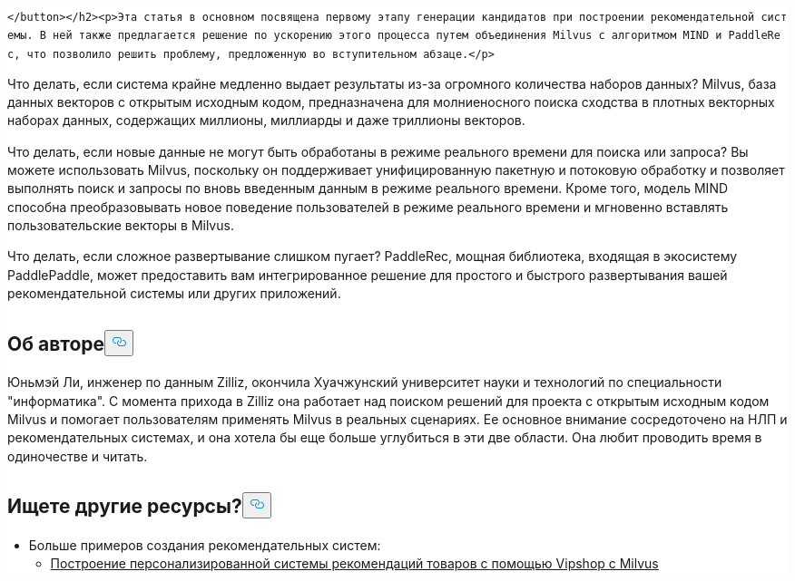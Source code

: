    </button></h2><p>Эта статья в основном посвящена первому этапу генерации кандидатов при построении рекомендательной системы. В ней также предлагается решение по ускорению этого процесса путем объединения Milvus с алгоритмом MIND и PaddleRec, что позволило решить проблему, предложенную во вступительном абзаце.</p>
<p>Что делать, если система крайне медленно выдает результаты из-за огромного количества наборов данных? Milvus, база данных векторов с открытым исходным кодом, предназначена для молниеносного поиска сходства в плотных векторных наборах данных, содержащих миллионы, миллиарды и даже триллионы векторов.</p>
<p>Что делать, если новые данные не могут быть обработаны в режиме реального времени для поиска или запроса? Вы можете использовать Milvus, поскольку он поддерживает унифицированную пакетную и потоковую обработку и позволяет выполнять поиск и запросы по вновь введенным данным в режиме реального времени. Кроме того, модель MIND способна преобразовывать новое поведение пользователей в режиме реального времени и мгновенно вставлять пользовательские векторы в Milvus.</p>
<p>Что делать, если сложное развертывание слишком пугает? PaddleRec, мощная библиотека, входящая в экосистему PaddlePaddle, может предоставить вам интегрированное решение для простого и быстрого развертывания вашей рекомендательной системы или других приложений.</p>
<h2 id="About-the-author" class="common-anchor-header">Об авторе<button data-href="#About-the-author" class="anchor-icon" translate="no">
      <svg translate="no"
        aria-hidden="true"
        focusable="false"
        height="20"
        version="1.1"
        viewBox="0 0 16 16"
        width="16"
      >
        <path
          fill="#0092E4"
          fill-rule="evenodd"
          d="M4 9h1v1H4c-1.5 0-3-1.69-3-3.5S2.55 3 4 3h4c1.45 0 3 1.69 3 3.5 0 1.41-.91 2.72-2 3.25V8.59c.58-.45 1-1.27 1-2.09C10 5.22 8.98 4 8 4H4c-.98 0-2 1.22-2 2.5S3 9 4 9zm9-3h-1v1h1c1 0 2 1.22 2 2.5S13.98 12 13 12H9c-.98 0-2-1.22-2-2.5 0-.83.42-1.64 1-2.09V6.25c-1.09.53-2 1.84-2 3.25C6 11.31 7.55 13 9 13h4c1.45 0 3-1.69 3-3.5S14.5 6 13 6z"
        ></path>
      </svg>
    </button></h2><p>Юньмэй Ли, инженер по данным Zilliz, окончила Хуачжунский университет науки и технологий по специальности "информатика". С момента прихода в Zilliz она работает над поиском решений для проекта с открытым исходным кодом Milvus и помогает пользователям применять Milvus в реальных сценариях. Ее основное внимание сосредоточено на НЛП и рекомендательных системах, и она хотела бы еще больше углубиться в эти две области. Она любит проводить время в одиночестве и читать.</p>
<h2 id="Looking-for-more-resources" class="common-anchor-header">Ищете другие ресурсы?<button data-href="#Looking-for-more-resources" class="anchor-icon" translate="no">
      <svg translate="no"
        aria-hidden="true"
        focusable="false"
        height="20"
        version="1.1"
        viewBox="0 0 16 16"
        width="16"
      >
        <path
          fill="#0092E4"
          fill-rule="evenodd"
          d="M4 9h1v1H4c-1.5 0-3-1.69-3-3.5S2.55 3 4 3h4c1.45 0 3 1.69 3 3.5 0 1.41-.91 2.72-2 3.25V8.59c.58-.45 1-1.27 1-2.09C10 5.22 8.98 4 8 4H4c-.98 0-2 1.22-2 2.5S3 9 4 9zm9-3h-1v1h1c1 0 2 1.22 2 2.5S13.98 12 13 12H9c-.98 0-2-1.22-2-2.5 0-.83.42-1.64 1-2.09V6.25c-1.09.53-2 1.84-2 3.25C6 11.31 7.55 13 9 13h4c1.45 0 3-1.69 3-3.5S14.5 6 13 6z"
        ></path>
      </svg>
    </button></h2><ul>
<li>Больше примеров создания рекомендательных систем:<ul>
<li><a href="https://milvus.io/blog/building-a-personalized-product-recommender-system-with-vipshop-and-milvus.md">Построение персонализированной системы рекомендаций товаров с помощью Vipshop с Milvus</a></li>